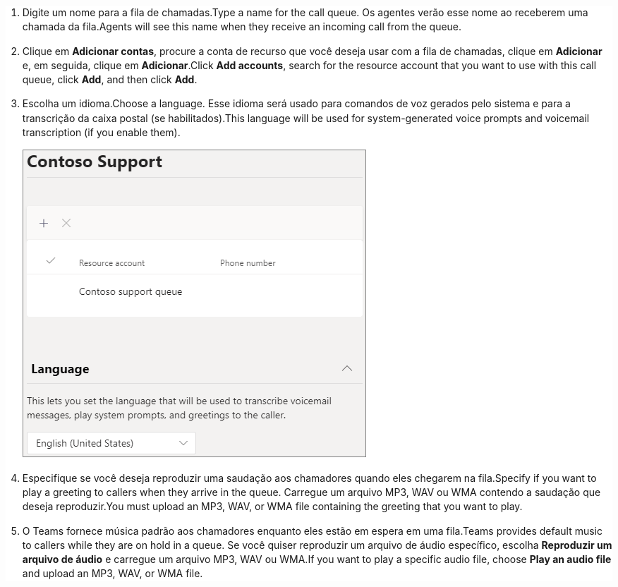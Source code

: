 1. <span data-ttu-id="2b78e-161">Digite um nome para a fila de chamadas.</span><span class="sxs-lookup"><span data-stu-id="2b78e-161">Type a name for the call queue.</span></span> <span data-ttu-id="2b78e-162">Os agentes verão esse nome ao receberem uma chamada da fila.</span><span class="sxs-lookup"><span data-stu-id="2b78e-162">Agents will see this name when they receive an incoming call from the queue.</span></span>

2. <span data-ttu-id="2b78e-163">Clique em **Adicionar contas**, procure a conta de recurso que você deseja usar com a fila de chamadas, clique em **Adicionar** e, em seguida, clique em **Adicionar**.</span><span class="sxs-lookup"><span data-stu-id="2b78e-163">Click **Add accounts**, search for the resource account that you want to use with this call queue, click **Add**, and then click **Add**.</span></span>

3. <span data-ttu-id="2b78e-164">Escolha um idioma.</span><span class="sxs-lookup"><span data-stu-id="2b78e-164">Choose a language.</span></span> <span data-ttu-id="2b78e-165">Esse idioma será usado para comandos de voz gerados pelo sistema e para a transcrição da caixa postal (se habilitados).</span><span class="sxs-lookup"><span data-stu-id="2b78e-165">This language will be used for system-generated voice prompts and voicemail transcription (if you enable them).</span></span>

    ![Captura de tela das configurações de idioma e da conta de recurso](../media/call-queue-name-language.png)

4. <span data-ttu-id="2b78e-167">Especifique se você deseja reproduzir uma saudação aos chamadores quando eles chegarem na fila.</span><span class="sxs-lookup"><span data-stu-id="2b78e-167">Specify if you want to play a greeting to callers when they arrive in the queue.</span></span> <span data-ttu-id="2b78e-168">Carregue um arquivo MP3, WAV ou WMA contendo a saudação que deseja reproduzir.</span><span class="sxs-lookup"><span data-stu-id="2b78e-168">You must upload an MP3, WAV, or WMA file containing the greeting that you want to play.</span></span>

5. <span data-ttu-id="2b78e-169">O Teams fornece música padrão aos chamadores enquanto eles estão em espera em uma fila.</span><span class="sxs-lookup"><span data-stu-id="2b78e-169">Teams provides default music to callers while they are on hold in a queue.</span></span> <span data-ttu-id="2b78e-170">Se você quiser reproduzir um arquivo de áudio específico, escolha **Reproduzir um arquivo de áudio** e carregue um arquivo MP3, WAV ou WMA.</span><span class="sxs-lookup"><span data-stu-id="2b78e-170">If you want to play a specific audio file, choose **Play an audio file** and upload an MP3, WAV, or WMA file.</span></span>
